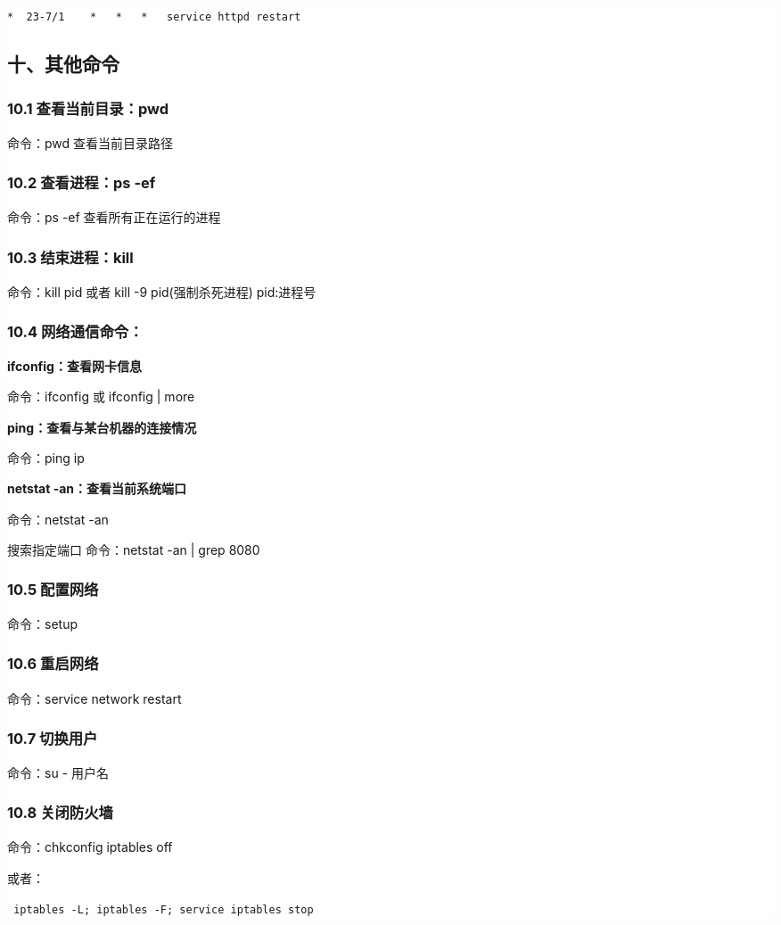 ``` shell
*  23-7/1    *   *   *   service httpd restart
```

## 十、其他命令

### 10.1 查看当前目录：pwd

命令：pwd   查看当前目录路径

### 10.2 查看进程：ps -ef

命令：ps -ef   查看所有正在运行的进程

### 10.3 结束进程：kill

命令：kill pid 或者 kill -9 pid(强制杀死进程)      pid:进程号

### 10.4 网络通信命令：

**ifconfig：查看网卡信息**

命令：ifconfig 或 ifconfig | more

**ping：查看与某台机器的连接情况**

命令：ping ip

**netstat -an：查看当前系统端口**

命令：netstat -an

搜索指定端口
命令：netstat -an | grep 8080

### 10.5 配置网络

命令：setup

### 10.6 重启网络

命令：service network restart

### 10.7 切换用户

命令：su - 用户名

### 10.8 关闭防火墙

命令：chkconfig iptables off

或者：

``` shell
 iptables -L; iptables -F; service iptables stop
```
